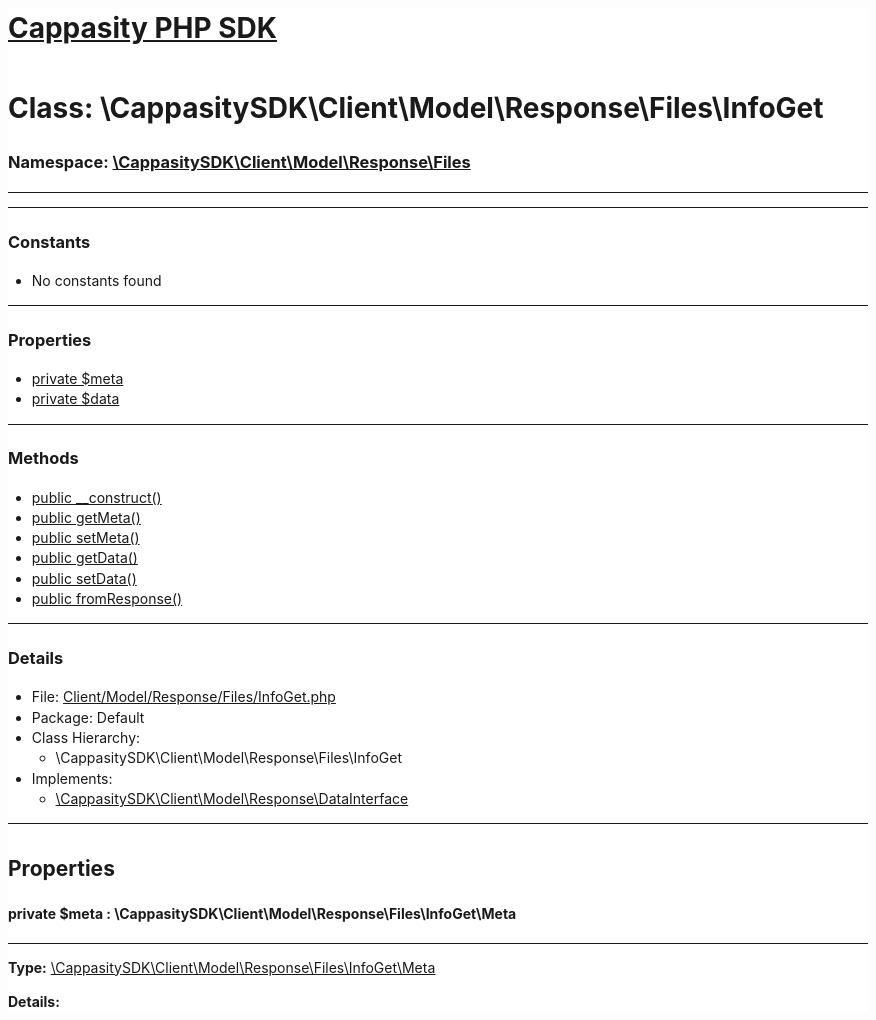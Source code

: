 # [Cappasity PHP SDK](../home.md)

# Class: \CappasitySDK\Client\Model\Response\Files\InfoGet
### Namespace: [\CappasitySDK\Client\Model\Response\Files](../namespaces/CappasitySDK.Client.Model.Response.Files.md)
---
---
### Constants
* No constants found
---
### Properties
* [private $meta](../classes/CappasitySDK.Client.Model.Response.Files.InfoGet.md#property_meta)
* [private $data](../classes/CappasitySDK.Client.Model.Response.Files.InfoGet.md#property_data)
---
### Methods
* [public __construct()](../classes/CappasitySDK.Client.Model.Response.Files.InfoGet.md#method___construct)
* [public getMeta()](../classes/CappasitySDK.Client.Model.Response.Files.InfoGet.md#method_getMeta)
* [public setMeta()](../classes/CappasitySDK.Client.Model.Response.Files.InfoGet.md#method_setMeta)
* [public getData()](../classes/CappasitySDK.Client.Model.Response.Files.InfoGet.md#method_getData)
* [public setData()](../classes/CappasitySDK.Client.Model.Response.Files.InfoGet.md#method_setData)
* [public fromResponse()](../classes/CappasitySDK.Client.Model.Response.Files.InfoGet.md#method_fromResponse)
---
### Details
* File: [Client/Model/Response/Files/InfoGet.php](../files/Client.Model.Response.Files.InfoGet.md)
* Package: Default
* Class Hierarchy:
  * \CappasitySDK\Client\Model\Response\Files\InfoGet
* Implements:
  * [\CappasitySDK\Client\Model\Response\DataInterface](../classes/CappasitySDK.Client.Model.Response.DataInterface.md)
---
## Properties
<a name="property_meta"></a>
#### private $meta : \CappasitySDK\Client\Model\Response\Files\InfoGet\Meta
---
**Type:** <a href="../classes/CappasitySDK.Client.Model.Response.Files.InfoGet.Meta.html">\CappasitySDK\Client\Model\Response\Files\InfoGet\Meta</a>

**Details:**
